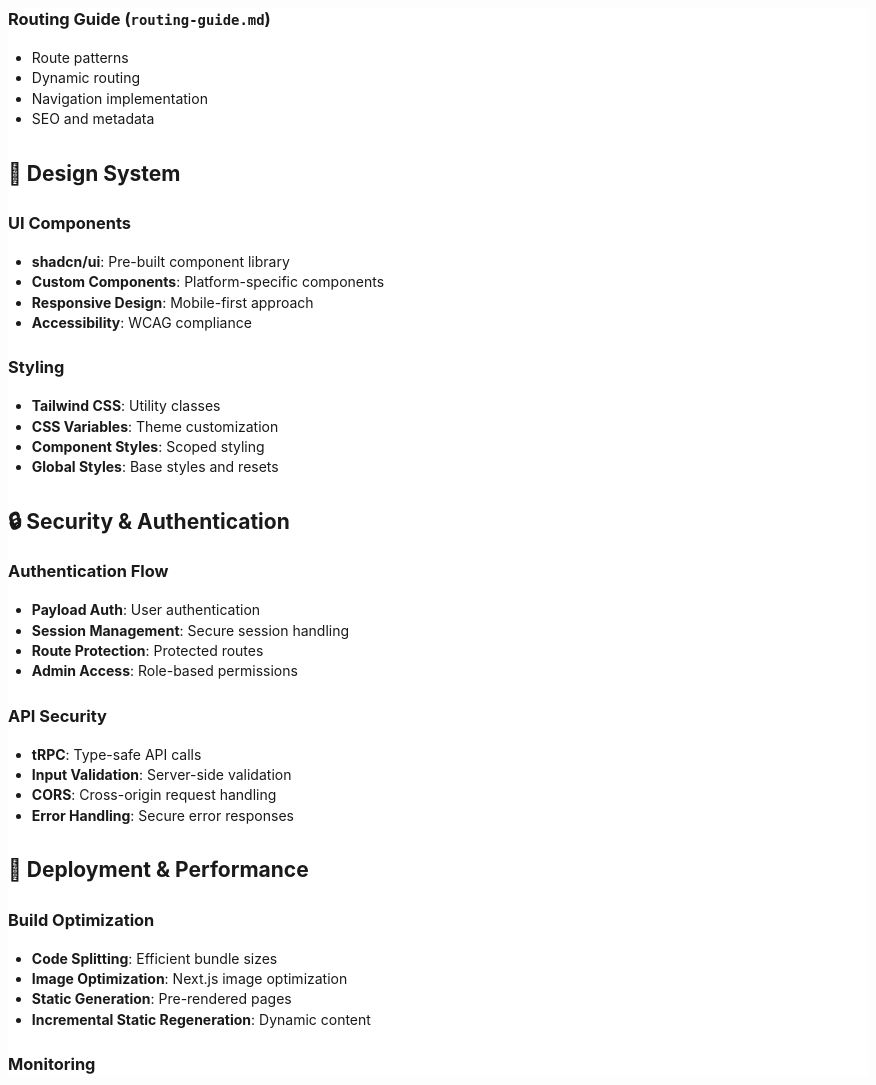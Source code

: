 ### Routing Guide (`routing-guide.md`)

- Route patterns
- Dynamic routing
- Navigation implementation
- SEO and metadata

## 🎨 Design System

### UI Components

- **shadcn/ui**: Pre-built component library
- **Custom Components**: Platform-specific components
- **Responsive Design**: Mobile-first approach
- **Accessibility**: WCAG compliance

### Styling

- **Tailwind CSS**: Utility classes
- **CSS Variables**: Theme customization
- **Component Styles**: Scoped styling
- **Global Styles**: Base styles and resets

## 🔒 Security & Authentication

### Authentication Flow

- **Payload Auth**: User authentication
- **Session Management**: Secure session handling
- **Route Protection**: Protected routes
- **Admin Access**: Role-based permissions

### API Security

- **tRPC**: Type-safe API calls
- **Input Validation**: Server-side validation
- **CORS**: Cross-origin request handling
- **Error Handling**: Secure error responses

## 🚀 Deployment & Performance

### Build Optimization

- **Code Splitting**: Efficient bundle sizes
- **Image Optimization**: Next.js image optimization
- **Static Generation**: Pre-rendered pages
- **Incremental Static Regeneration**: Dynamic content

### Monitoring
